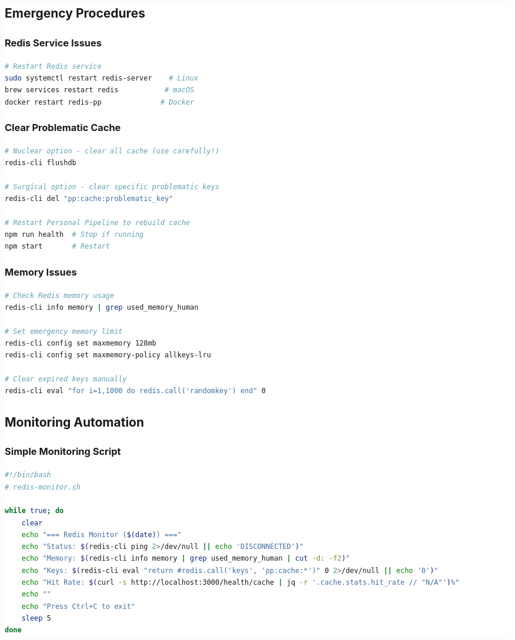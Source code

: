 ## Emergency Procedures

### Redis Service Issues

```bash
# Restart Redis service
sudo systemctl restart redis-server    # Linux
brew services restart redis           # macOS
docker restart redis-pp              # Docker
```

### Clear Problematic Cache

```bash
# Nuclear option - clear all cache (use carefully!)
redis-cli flushdb

# Surgical option - clear specific problematic keys
redis-cli del "pp:cache:problematic_key"

# Restart Personal Pipeline to rebuild cache
npm run health  # Stop if running
npm start       # Restart
```

### Memory Issues

```bash
# Check Redis memory usage
redis-cli info memory | grep used_memory_human

# Set emergency memory limit
redis-cli config set maxmemory 128mb
redis-cli config set maxmemory-policy allkeys-lru

# Clear expired keys manually
redis-cli eval "for i=1,1000 do redis.call('randomkey') end" 0
```

## Monitoring Automation

### Simple Monitoring Script

```bash
#!/bin/bash
# redis-monitor.sh

while true; do
    clear
    echo "=== Redis Monitor ($(date)) ==="
    echo "Status: $(redis-cli ping 2>/dev/null || echo 'DISCONNECTED')"
    echo "Memory: $(redis-cli info memory | grep used_memory_human | cut -d: -f2)"
    echo "Keys: $(redis-cli eval "return #redis.call('keys', 'pp:cache:*')" 0 2>/dev/null || echo '0')"
    echo "Hit Rate: $(curl -s http://localhost:3000/health/cache | jq -r '.cache.stats.hit_rate // "N/A"')%"
    echo ""
    echo "Press Ctrl+C to exit"
    sleep 5
done
```
